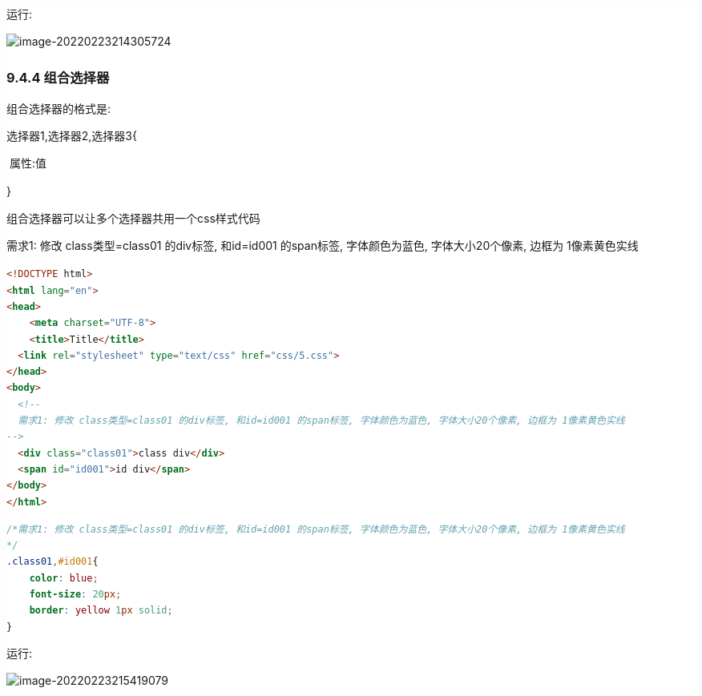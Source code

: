 运行:

![image-20220223214305724](C:\Users\Administrator\AppData\Roaming\Typora\typora-user-images\image-20220223214305724.png)





### 9.4.4 组合选择器

  组合选择器的格式是:

  选择器1,选择器2,选择器3{

​        属性:值    

  }

 组合选择器可以让多个选择器共用一个css样式代码

需求1: 修改 class类型=class01 的div标签, 和id=id001 的span标签, 字体颜色为蓝色, 字体大小20个像素, 边框为 1像素黄色实线



```html
<!DOCTYPE html>
<html lang="en">
<head>
    <meta charset="UTF-8">
    <title>Title</title>
  <link rel="stylesheet" type="text/css" href="css/5.css">
</head>
<body>
  <!--
  需求1: 修改 class类型=class01 的div标签, 和id=id001 的span标签, 字体颜色为蓝色, 字体大小20个像素, 边框为 1像素黄色实线
-->
  <div class="class01">class div</div>
  <span id="id001">id div</span>
</body>
</html>
```

 

```css
/*需求1: 修改 class类型=class01 的div标签, 和id=id001 的span标签, 字体颜色为蓝色, 字体大小20个像素, 边框为 1像素黄色实线
*/
.class01,#id001{
    color: blue;
    font-size: 20px;
    border: yellow 1px solid;
}
```

运行:

![image-20220223215419079](C:\Users\Administrator\AppData\Roaming\Typora\typora-user-images\image-20220223215419079.png)


